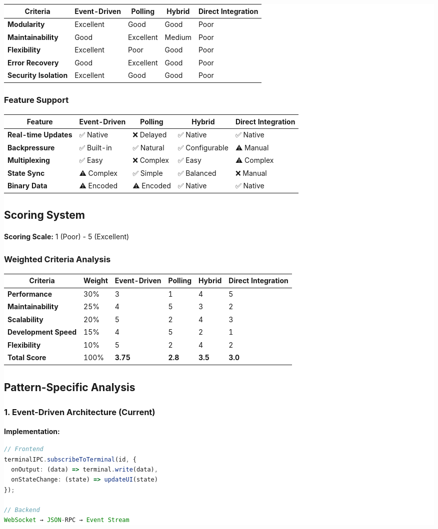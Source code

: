 | Criteria | Event-Driven | Polling | Hybrid | Direct Integration |
|----------|--------------|---------|--------|-------------------|
| **Modularity** | Excellent | Good | Good | Poor |
| **Maintainability** | Good | Excellent | Medium | Poor |
| **Flexibility** | Excellent | Poor | Good | Poor |
| **Error Recovery** | Good | Excellent | Good | Poor |
| **Security Isolation** | Excellent | Good | Good | Poor |

### Feature Support

| Feature | Event-Driven | Polling | Hybrid | Direct Integration |
|---------|--------------|---------|--------|-------------------|
| **Real-time Updates** | ✅ Native | ❌ Delayed | ✅ Native | ✅ Native |
| **Backpressure** | ✅ Built-in | ✅ Natural | ✅ Configurable | ⚠️ Manual |
| **Multiplexing** | ✅ Easy | ❌ Complex | ✅ Easy | ⚠️ Complex |
| **State Sync** | ⚠️ Complex | ✅ Simple | ✅ Balanced | ❌ Manual |
| **Binary Data** | ⚠️ Encoded | ⚠️ Encoded | ✅ Native | ✅ Native |

## Scoring System

**Scoring Scale:** 1 (Poor) - 5 (Excellent)

### Weighted Criteria Analysis

| Criteria | Weight | Event-Driven | Polling | Hybrid | Direct Integration |
|----------|--------|--------------|---------|--------|-------------------|
| **Performance** | 30% | 3 | 1 | 4 | 5 |
| **Maintainability** | 25% | 4 | 5 | 3 | 2 |
| **Scalability** | 20% | 5 | 2 | 4 | 3 |
| **Development Speed** | 15% | 4 | 5 | 2 | 1 |
| **Flexibility** | 10% | 5 | 2 | 4 | 2 |
| **Total Score** | 100% | **3.75** | **2.8** | **3.5** | **3.0** |

## Pattern-Specific Analysis

### 1. Event-Driven Architecture (Current)

**Implementation:**
```typescript
// Frontend
terminalIPC.subscribeToTerminal(id, {
  onOutput: (data) => terminal.write(data),
  onStateChange: (state) => updateUI(state)
});

// Backend
WebSocket → JSON-RPC → Event Stream
```

